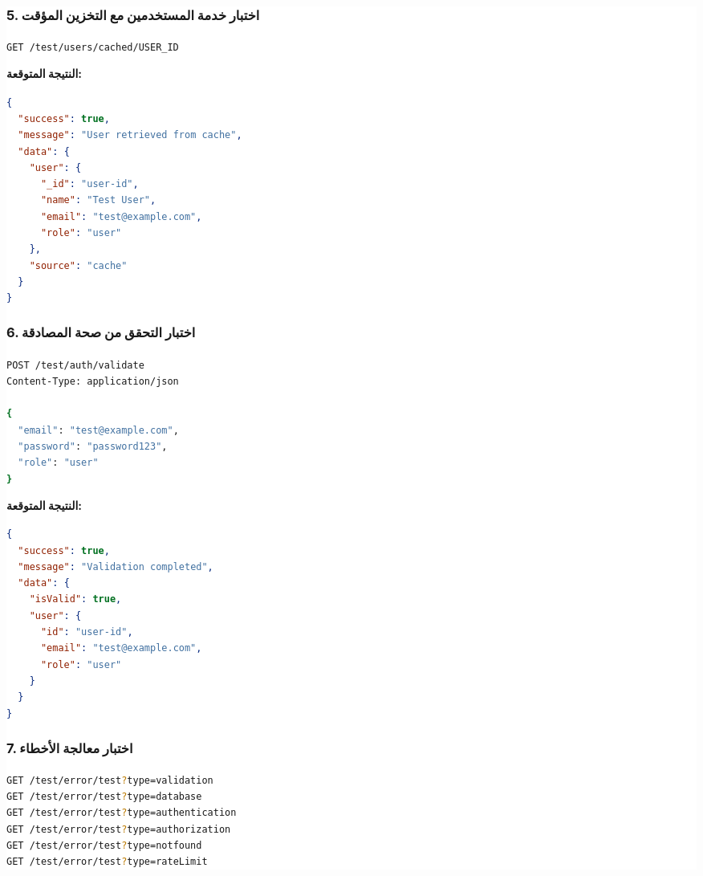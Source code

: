 ### 5. **اختبار خدمة المستخدمين مع التخزين المؤقت**
```bash
GET /test/users/cached/USER_ID
```
**النتيجة المتوقعة:**
```json
{
  "success": true,
  "message": "User retrieved from cache",
  "data": {
    "user": {
      "_id": "user-id",
      "name": "Test User",
      "email": "test@example.com",
      "role": "user"
    },
    "source": "cache"
  }
}
```

### 6. **اختبار التحقق من صحة المصادقة**
```bash
POST /test/auth/validate
Content-Type: application/json

{
  "email": "test@example.com",
  "password": "password123",
  "role": "user"
}
```
**النتيجة المتوقعة:**
```json
{
  "success": true,
  "message": "Validation completed",
  "data": {
    "isValid": true,
    "user": {
      "id": "user-id",
      "email": "test@example.com",
      "role": "user"
    }
  }
}
```

### 7. **اختبار معالجة الأخطاء**
```bash
GET /test/error/test?type=validation
GET /test/error/test?type=database
GET /test/error/test?type=authentication
GET /test/error/test?type=authorization
GET /test/error/test?type=notfound
GET /test/error/test?type=rateLimit
```
